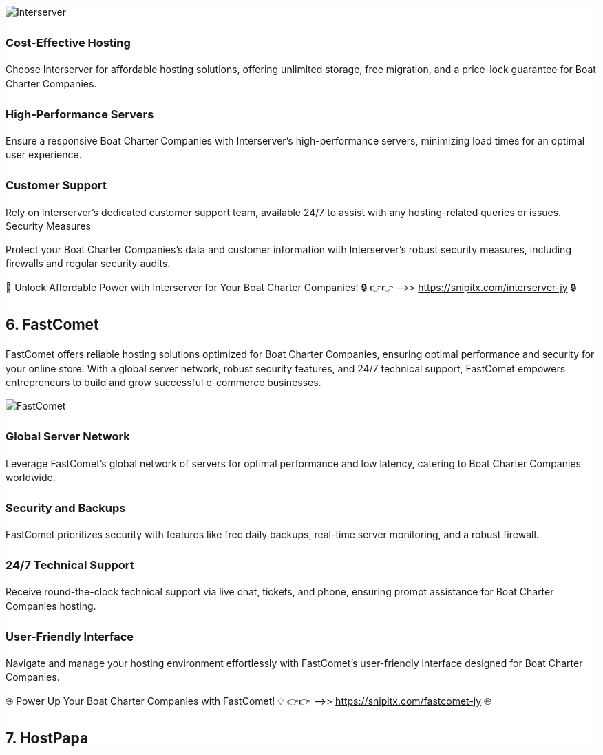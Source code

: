 ![Interserver](https://i.imgur.com/OM5dOEW.jpeg "Interserver Hosting")

### Cost-Effective Hosting
Choose Interserver for affordable hosting solutions, offering unlimited storage, free migration, and a price-lock guarantee for Boat Charter Companies.

### High-Performance Servers
Ensure a responsive Boat Charter Companies with Interserver’s high-performance servers, minimizing load times for an optimal user experience.

### Customer Support
Rely on Interserver’s dedicated customer support team, available 24/7 to assist with any hosting-related queries or issues.
Security Measures

Protect your Boat Charter Companies’s data and customer information with Interserver’s robust security measures, including firewalls and regular security audits.

💸 Unlock Affordable Power with Interserver for Your Boat Charter Companies! 🔒
👉👉 -->> https://snipitx.com/interserver-jy 🔒

## 6. FastComet

FastComet offers reliable hosting solutions optimized for Boat Charter Companies, ensuring optimal performance and security for your online store. With a global server network, robust security features, and 24/7 technical support, FastComet empowers entrepreneurs to build and grow successful e-commerce businesses.

![FastComet](https://i.imgur.com/7qgXuWp.png "FastComet Hosting")

### Global Server Network
Leverage FastComet’s global network of servers for optimal performance and low latency, catering to Boat Charter Companies worldwide.

### Security and Backups
FastComet prioritizes security with features like free daily backups, real-time server monitoring, and a robust firewall.

### 24/7 Technical Support
Receive round-the-clock technical support via live chat, tickets, and phone, ensuring prompt assistance for Boat Charter Companies hosting.

### User-Friendly Interface
Navigate and manage your hosting environment effortlessly with FastComet’s user-friendly interface designed for Boat Charter Companies.

🌐 Power Up Your Boat Charter Companies with FastComet! 💡
👉👉 -->> https://snipitx.com/fastcomet-jy 🌐

## 7. HostPapa
